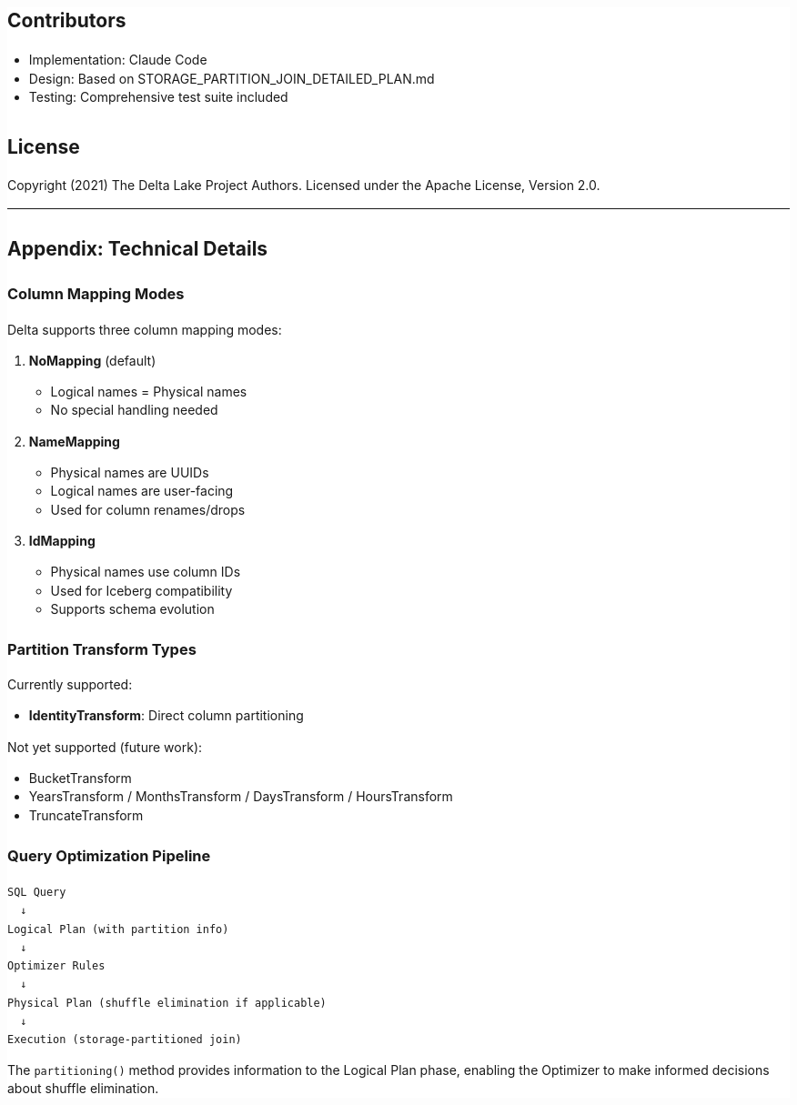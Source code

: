 ## Contributors

- Implementation: Claude Code
- Design: Based on STORAGE_PARTITION_JOIN_DETAILED_PLAN.md
- Testing: Comprehensive test suite included

## License

Copyright (2021) The Delta Lake Project Authors.
Licensed under the Apache License, Version 2.0.

---

## Appendix: Technical Details

### Column Mapping Modes

Delta supports three column mapping modes:

1. **NoMapping** (default)
   - Logical names = Physical names
   - No special handling needed

2. **NameMapping**
   - Physical names are UUIDs
   - Logical names are user-facing
   - Used for column renames/drops

3. **IdMapping**
   - Physical names use column IDs
   - Used for Iceberg compatibility
   - Supports schema evolution

### Partition Transform Types

Currently supported:
- **IdentityTransform**: Direct column partitioning

Not yet supported (future work):
- BucketTransform
- YearsTransform / MonthsTransform / DaysTransform / HoursTransform
- TruncateTransform

### Query Optimization Pipeline

```
SQL Query
  ↓
Logical Plan (with partition info)
  ↓
Optimizer Rules
  ↓
Physical Plan (shuffle elimination if applicable)
  ↓
Execution (storage-partitioned join)
```

The `partitioning()` method provides information to the Logical Plan phase, enabling the Optimizer to make informed decisions about shuffle elimination.
